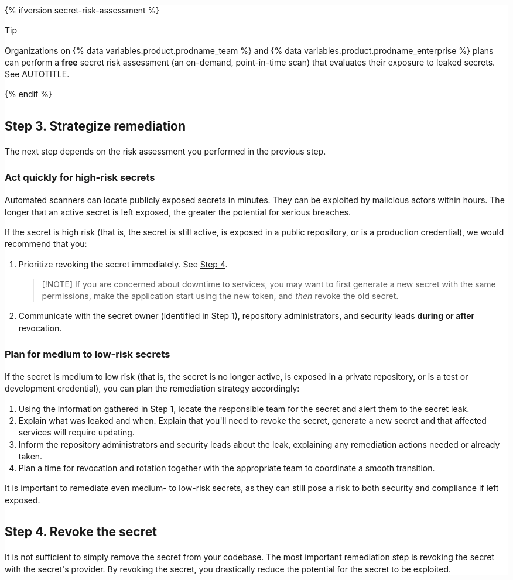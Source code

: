 {% ifversion secret-risk-assessment %}

> [!TIP]
> Organizations on {% data variables.product.prodname_team %} and {% data variables.product.prodname_enterprise %} plans can perform a **free** secret risk assessment (an on-demand, point-in-time scan) that evaluates their exposure to leaked secrets. See [AUTOTITLE](/code-security/securing-your-organization/understanding-your-organizations-exposure-to-leaked-secrets/about-secret-risk-assessment).

{% endif %}

## Step 3. Strategize remediation

The next step depends on the risk assessment you performed in the previous step.

### Act quickly for high-risk secrets

Automated scanners can locate publicly exposed secrets in minutes. They can be exploited by malicious actors within hours. The longer that an active secret is left exposed, the greater the potential for serious breaches.

If the secret is high risk (that is, the secret is still active, is exposed in a public repository, or is a production credential), we would recommend that you:

1. Prioritize revoking the secret immediately. See [Step 4](#step-4-revoke-the-secret).

   > [!NOTE] If you are concerned about downtime to services, you may want to first generate a new secret with the same permissions, make the application start using the new token, and _then_ revoke the old secret.

1. Communicate with the secret owner (identified in Step 1), repository administrators, and security leads **during or after** revocation.

### Plan for medium to low-risk secrets

If the secret is medium to low risk (that is, the secret is no longer active, is exposed in a private repository, or is a test or development credential), you can plan the remediation strategy accordingly:

1. Using the information gathered in Step 1, locate the responsible team for the secret and alert them to the secret leak.
1. Explain what was leaked and when. Explain that you'll need to revoke the secret, generate a new secret and that affected services will require updating.
1. Inform the repository administrators and security leads about the leak, explaining any remediation actions needed or already taken.
1. Plan a time for revocation and rotation together with the appropriate team to coordinate a smooth transition.

It is important to remediate even medium- to low-risk secrets, as they can still pose a risk to both security and compliance if left exposed.

## Step 4. Revoke the secret

It is not sufficient to simply remove the secret from your codebase. The most important remediation step is revoking the secret with the secret's provider. By revoking the secret, you drastically reduce the potential for the secret to be exploited.
